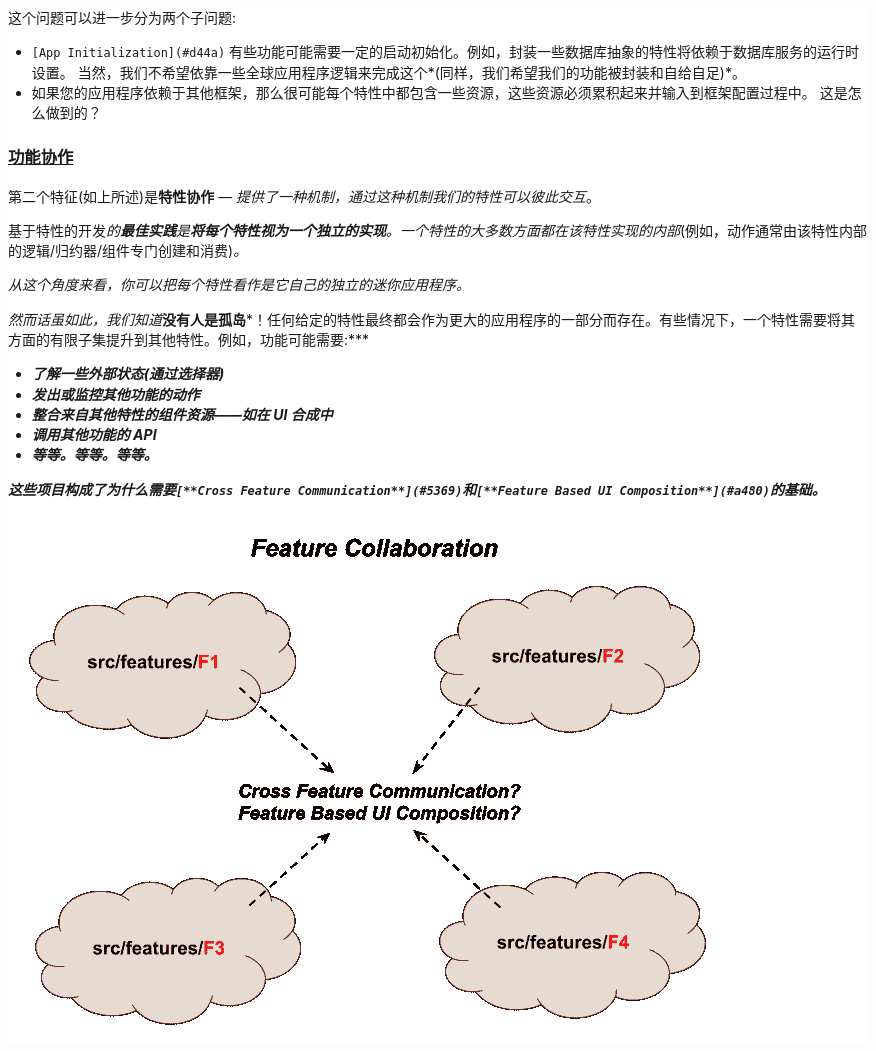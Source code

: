 这个问题可以进一步分为两个子问题:

*   `[App Initialization](#d44a)`
    有些功能可能需要一定的启动初始化。例如，封装一些数据库抽象的特性将依赖于数据库服务的运行时设置。
    当然，我们不希望依靠一些全球应用程序逻辑来完成这个*(同样，我们希望我们的功能被封装和自给自足)*。
*   如果您的应用程序依赖于其他框架，那么很可能每个特性中都包含一些资源，这些资源必须累积起来并输入到框架配置过程中。
    这是怎么做到的？

### [功能协作](#e98c)

第二个特征(如上所述)是**特性协作** — *提供了一种机制，通过这种机制我们的特性可以彼此交互*。

基于特性的开发*的**最佳实践**是**将每个特性视为一个独立的实现**。一个特性的大多数方面都在该特性实现的内部*(例如，动作通常由该特性内部的逻辑/归约器/组件专门创建和消费)*。*

*从这个角度来看，你可以把每个特性看作是它自己的独立的迷你应用程序。*

*然而话虽如此，我们知道***没有人是孤岛***！任何给定的特性最终都会作为更大的应用程序的一部分而存在。有些情况下，一个特性需要将其方面的有限子集提升到其他特性。例如，功能可能需要:***

*   ***了解一些外部状态(通过选择器)***
*   ***发出或监控其他功能的动作***
*   ***整合来自其他特性的组件资源——如在 **UI 合成**中***
*   ***调用其他功能的 API***
*   ***等等。等等。等等。***

***这些项目构成了为什么需要`[**Cross Feature Communication**](#5369)`和`[**Feature Based UI Composition**](#a480)`的基础。***

***![0*S6DWAwYUVlWsTR5Q](img/0422c1ecad24c24f2fdabbb883b2b819.png)***
